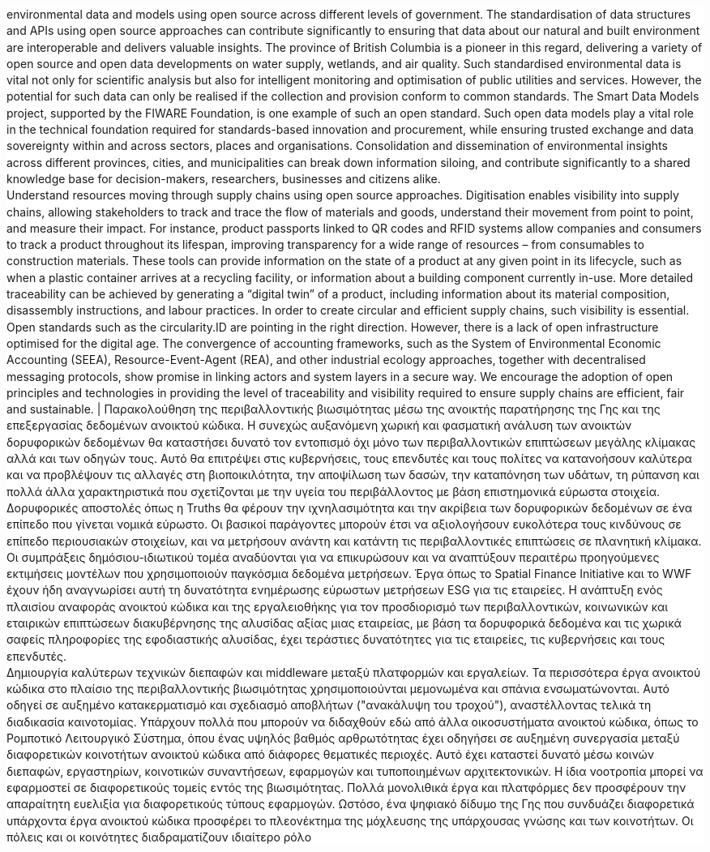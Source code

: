 environmental data and models using open source across different levels of government. The standardisation of data structures and APIs using open source approaches can contribute significantly to ensuring that data about our natural and built environment are interoperable and delivers valuable insights. The province of British Columbia is a pioneer in this regard, delivering a variety of open source and open data developments on water supply, wetlands, and air quality. Such standardised environmental data is vital not only for scientific analysis but also for intelligent monitoring and optimisation of public utilities and services. However, the potential for such data can only be realised if the collection and provision conform to common standards. The Smart Data Models project, supported by the FIWARE Foundation, is one example of such an open standard. Such open data models play a vital role in the technical foundation required for standards-based innovation and procurement, while ensuring trusted exchange and data sovereignty within and across sectors, places and organisations. Consolidation and dissemination of environmental insights across different provinces, cities, and municipalities can break down information siloing, and contribute significantly to a shared knowledge base for decision-makers, researchers, businesses and citizens alike.<br/>Understand resources moving through supply chains using open source approaches. Digitisation enables visibility into supply chains, allowing stakeholders to track and trace the flow of materials and goods, understand their movement from point to point, and measure their impact. For instance, product passports linked to QR codes and RFID systems allow companies and consumers to track a product throughout its lifespan, improving transparency for a wide range of resources – from consumables to construction materials. These tools can provide information on the state of a product at any given point in its lifecycle, such as when a plastic container arrives at a recycling facility, or information about a building component currently in-use. More detailed traceability can be achieved by generating a “digital twin” of a product, including information about its material composition, disassembly instructions, and labour practices. In order to create circular and efficient supply chains, such visibility is essential. Open standards such as the circularity.ID are pointing in the right direction. However, there is a lack of open infrastructure optimised for the digital age. The convergence of accounting frameworks, such as the System of Environmental Economic Accounting (SEEA), Resource-Event-Agent (REA), and other industrial ecology approaches, together with decentralised messaging protocols, show promise in linking actors and system layers in a secure way. We encourage the adoption of open principles and technologies in providing the level of traceability and visibility required to ensure supply chains are efficient, fair and sustainable. | Παρακολούθηση της περιβαλλοντικής βιωσιμότητας μέσω της ανοικτής παρατήρησης της Γης και της επεξεργασίας δεδομένων ανοικτού κώδικα. Η συνεχώς αυξανόμενη χωρική και φασματική ανάλυση των ανοικτών δορυφορικών δεδομένων θα καταστήσει δυνατό τον εντοπισμό όχι μόνο των περιβαλλοντικών επιπτώσεων μεγάλης κλίμακας αλλά και των οδηγών τους. Αυτό θα επιτρέψει στις κυβερνήσεις, τους επενδυτές και τους πολίτες να κατανοήσουν καλύτερα και να προβλέψουν τις αλλαγές στη βιοποικιλότητα, την αποψίλωση των δασών, την καταπόνηση των υδάτων, τη ρύπανση και πολλά άλλα χαρακτηριστικά που σχετίζονται με την υγεία του περιβάλλοντος με βάση επιστημονικά εύρωστα στοιχεία. Δορυφορικές αποστολές όπως η Truths θα φέρουν την ιχνηλασιμότητα και την ακρίβεια των δορυφορικών δεδομένων σε ένα επίπεδο που γίνεται νομικά εύρωστο. Οι βασικοί παράγοντες μπορούν έτσι να αξιολογήσουν ευκολότερα τους κινδύνους σε επίπεδο περιουσιακών στοιχείων, και να μετρήσουν ανάντη και κατάντη τις περιβαλλοντικές επιπτώσεις σε πλανητική κλίμακα. Οι συμπράξεις δημόσιου-ιδιωτικού τομέα αναδύονται για να επικυρώσουν και να αναπτύξουν περαιτέρω προηγούμενες εκτιμήσεις μοντέλων που χρησιμοποιούν παγκόσμια δεδομένα μετρήσεων. Έργα όπως το Spatial Finance Initiative και το WWF έχουν ήδη αναγνωρίσει αυτή τη δυνατότητα ενημέρωσης εύρωστων μετρήσεων ESG για τις εταιρείες. Η ανάπτυξη ενός πλαισίου αναφοράς ανοικτού κώδικα και της εργαλειοθήκης για τον προσδιορισμό των περιβαλλοντικών, κοινωνικών και εταιρικών επιπτώσεων διακυβέρνησης της αλυσίδας αξίας μιας εταιρείας, με βάση τα δορυφορικά δεδομένα και τις χωρικά σαφείς πληροφορίες της εφοδιαστικής αλυσίδας, έχει τεράστιες δυνατότητες για τις εταιρείες, τις κυβερνήσεις και τους επενδυτές.<br/>Δημιουργία καλύτερων τεχνικών διεπαφών και middleware μεταξύ πλατφορμών και εργαλείων. Τα περισσότερα έργα ανοικτού κώδικα στο πλαίσιο της περιβαλλοντικής βιωσιμότητας χρησιμοποιούνται μεμονωμένα και σπάνια ενσωματώνονται. Αυτό οδηγεί σε αυξημένο κατακερματισμό και σχεδιασμό αποβλήτων ("ανακάλυψη του τροχού"), αναστέλλοντας τελικά τη διαδικασία καινοτομίας. Υπάρχουν πολλά που μπορούν να διδαχθούν εδώ από άλλα οικοσυστήματα ανοικτού κώδικα, όπως το Ρομποτικό Λειτουργικό Σύστημα, όπου ένας υψηλός βαθμός αρθρωτότητας έχει οδηγήσει σε αυξημένη συνεργασία μεταξύ διαφορετικών κοινοτήτων ανοικτού κώδικα από διάφορες θεματικές περιοχές. Αυτό έχει καταστεί δυνατό μέσω κοινών διεπαφών, εργαστηρίων, κοινοτικών συναντήσεων, εφαρμογών και τυποποιημένων αρχιτεκτονικών. Η ίδια νοοτροπία μπορεί να εφαρμοστεί σε διαφορετικούς τομείς εντός της βιωσιμότητας. Πολλά μονολιθικά έργα και πλατφόρμες δεν προσφέρουν την απαραίτητη ευελιξία για διαφορετικούς τύπους εφαρμογών. Ωστόσο, ένα ψηφιακό δίδυμο της Γης που συνδυάζει διαφορετικά υπάρχοντα έργα ανοικτού κώδικα προσφέρει το πλεονέκτημα της μόχλευσης της υπάρχουσας γνώσης και των κοινοτήτων. Οι πόλεις και οι κοινότητες διαδραματίζουν ιδιαίτερο ρόλο